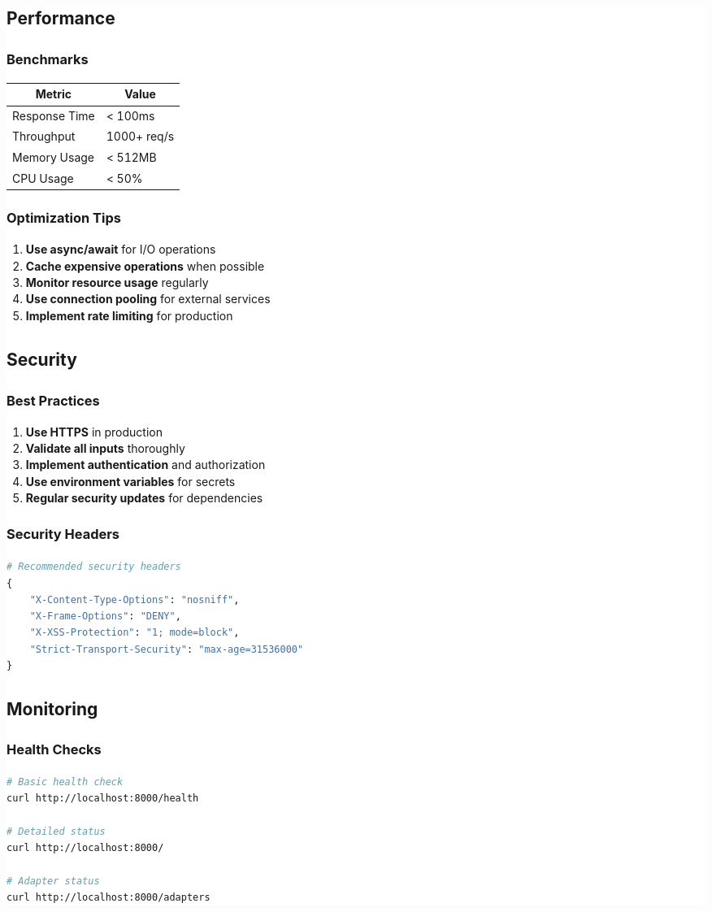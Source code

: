 ## Performance

### Benchmarks

| Metric | Value |
|--------|-------|
| Response Time | < 100ms |
| Throughput | 1000+ req/s |
| Memory Usage | < 512MB |
| CPU Usage | < 50% |

### Optimization Tips

1. **Use async/await** for I/O operations
2. **Cache expensive operations** when possible
3. **Monitor resource usage** regularly
4. **Use connection pooling** for external services
5. **Implement rate limiting** for production

## Security

### Best Practices

1. **Use HTTPS** in production
2. **Validate all inputs** thoroughly
3. **Implement authentication** and authorization
4. **Use environment variables** for secrets
5. **Regular security updates** for dependencies

### Security Headers

```python
# Recommended security headers
{
    "X-Content-Type-Options": "nosniff",
    "X-Frame-Options": "DENY",
    "X-XSS-Protection": "1; mode=block",
    "Strict-Transport-Security": "max-age=31536000"
}
```

## Monitoring

### Health Checks

```bash
# Basic health check
curl http://localhost:8000/health

# Detailed status
curl http://localhost:8000/

# Adapter status
curl http://localhost:8000/adapters
```
